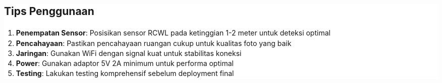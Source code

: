 ## Tips Penggunaan

1. **Penempatan Sensor**: Posisikan sensor RCWL pada ketinggian 1-2 meter untuk deteksi optimal
2. **Pencahayaan**: Pastikan pencahayaan ruangan cukup untuk kualitas foto yang baik
3. **Jaringan**: Gunakan WiFi dengan signal kuat untuk stabilitas koneksi
4. **Power**: Gunakan adaptor 5V 2A minimum untuk performa optimal
5. **Testing**: Lakukan testing komprehensif sebelum deployment final